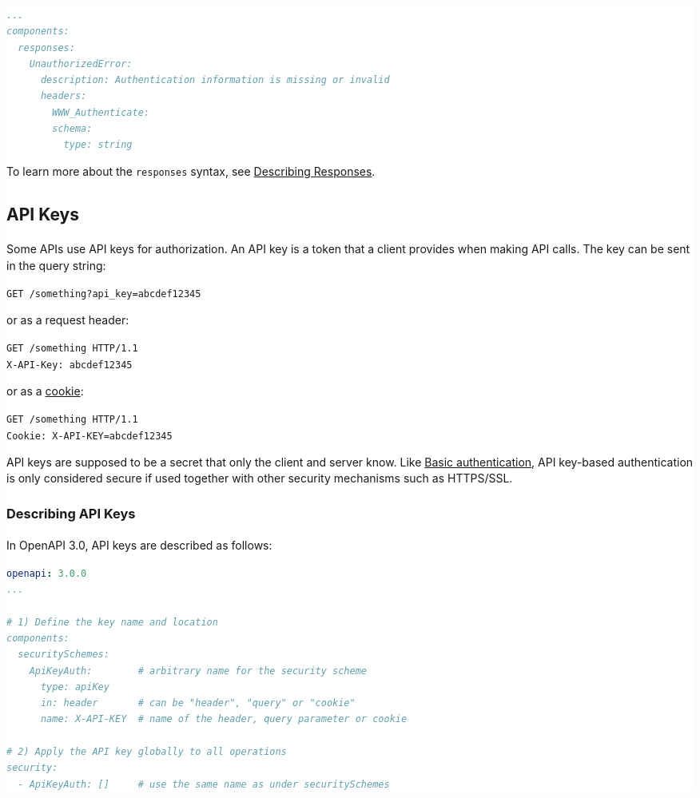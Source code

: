 ```yaml
...
components:
  responses:
    UnauthorizedError:
      description: Authentication information is missing or invalid
      headers:
        WWW_Authenticate:
        schema:
          type: string
```

To learn more about the `responses` syntax, see [Describing Responses](https://swagger.io/docs/specification/describing-responses/).





## API Keys

Some APIs use API keys for authorization. 
An API key is a token that a  client provides when making API calls. 
The key can be sent in the query  string:

```http request
GET /something?api_key=abcdef12345
```

or as a request header:

```http request
GET /something HTTP/1.1
X-API-Key: abcdef12345
```

or as a [cookie](https://swagger.io/docs/specification/authentication/cookie-authentication/):

```http request
GET /something HTTP/1.1
Cookie: X-API-KEY=abcdef12345
```

API keys are supposed to be a secret that only the client and server know. 
Like [Basic authentication](https://swagger.io/docs/specification/authentication/basic-authentication/), API key-based authentication is only considered secure if used together with other security mechanisms such as HTTPS/SSL.

### Describing API Keys

In OpenAPI 3.0, API keys are described as follows:

```yaml
openapi: 3.0.0
...

# 1) Define the key name and location
components:
  securitySchemes:
    ApiKeyAuth:        # arbitrary name for the security scheme
      type: apiKey
      in: header       # can be "header", "query" or "cookie"
      name: X-API-KEY  # name of the header, query parameter or cookie

# 2) Apply the API key globally to all operations
security:
  - ApiKeyAuth: []     # use the same name as under securitySchemes
```
